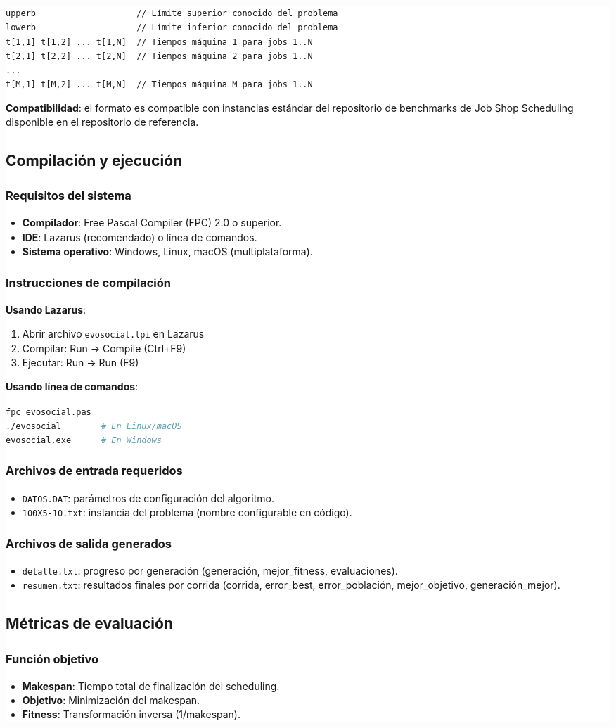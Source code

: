 ```
upperb                    // Límite superior conocido del problema
lowerb                    // Límite inferior conocido del problema
t[1,1] t[1,2] ... t[1,N]  // Tiempos máquina 1 para jobs 1..N
t[2,1] t[2,2] ... t[2,N]  // Tiempos máquina 2 para jobs 1..N
...
t[M,1] t[M,2] ... t[M,N]  // Tiempos máquina M para jobs 1..N
```

**Compatibilidad**: el formato es compatible con instancias estándar del repositorio de benchmarks de Job Shop Scheduling disponible en el repositorio de referencia.

## Compilación y ejecución

### Requisitos del sistema

- **Compilador**: Free Pascal Compiler (FPC) 2.0 o superior.
- **IDE**: Lazarus (recomendado) o línea de comandos.
- **Sistema operativo**: Windows, Linux, macOS (multiplataforma).

### Instrucciones de compilación

**Usando Lazarus**:

1. Abrir archivo `evosocial.lpi` en Lazarus
2. Compilar: Run → Compile (Ctrl+F9)
3. Ejecutar: Run → Run (F9)

**Usando línea de comandos**:

```bash
fpc evosocial.pas
./evosocial        # En Linux/macOS
evosocial.exe      # En Windows
```

### Archivos de entrada requeridos

- `DATOS.DAT`: parámetros de configuración del algoritmo.
- `100X5-10.txt`: instancia del problema (nombre configurable en código).

### Archivos de salida generados

- `detalle.txt`: progreso por generación (generación, mejor_fitness, evaluaciones).
- `resumen.txt`: resultados finales por corrida (corrida, error_best, error_población, mejor_objetivo, generación_mejor).

## Métricas de evaluación

### Función objetivo
- **Makespan**: Tiempo total de finalización del scheduling.
- **Objetivo**: Minimización del makespan.
- **Fitness**: Transformación inversa (1/makespan).
